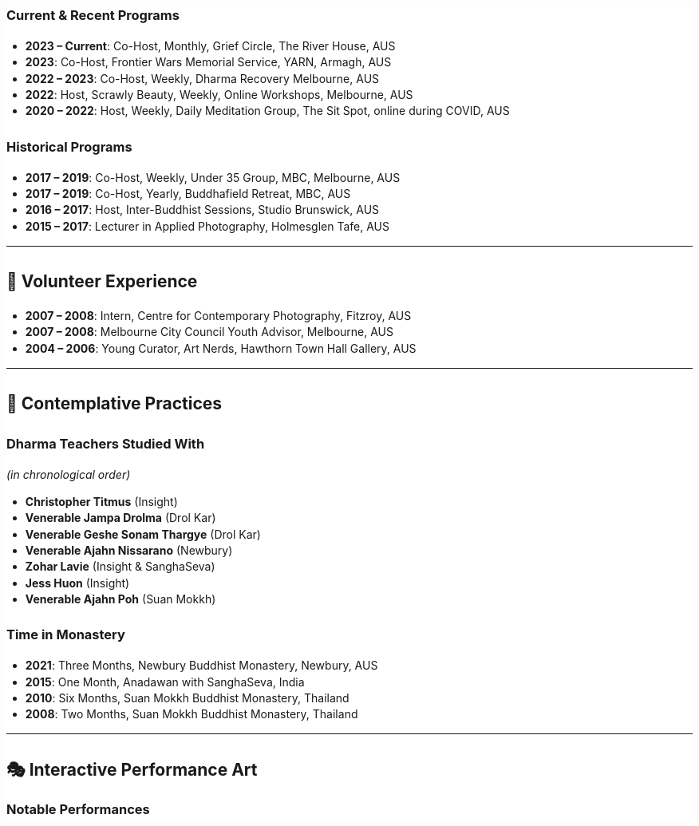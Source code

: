 ### Current & Recent Programs

- **2023 – Current**: Co-Host, Monthly, Grief Circle, The River House, AUS
- **2023**: Co-Host, Frontier Wars Memorial Service, YARN, Armagh, AUS
- **2022 – 2023**: Co-Host, Weekly, Dharma Recovery Melbourne, AUS
- **2022**: Host, Scrawly Beauty, Weekly, Online Workshops, Melbourne, AUS
- **2020 – 2022**: Host, Weekly, Daily Meditation Group, The Sit Spot, online during COVID, AUS

### Historical Programs

- **2017 – 2019**: Co-Host, Weekly, Under 35 Group, MBC, Melbourne, AUS
- **2017 – 2019**: Co-Host, Yearly, Buddhafield Retreat, MBC, AUS
- **2016 – 2017**: Host, Inter-Buddhist Sessions, Studio Brunswick, AUS
- **2015 – 2017**: Lecturer in Applied Photography, Holmesglen Tafe, AUS

---

## 🤝 Volunteer Experience

- **2007 – 2008**: Intern, Centre for Contemporary Photography, Fitzroy, AUS
- **2007 – 2008**: Melbourne City Council Youth Advisor, Melbourne, AUS
- **2004 – 2006**: Young Curator, Art Nerds, Hawthorn Town Hall Gallery, AUS

---

## 🧘 Contemplative Practices

### Dharma Teachers Studied With

_(in chronological order)_

- **Christopher Titmus** (Insight)
- **Venerable Jampa Drolma** (Drol Kar)
- **Venerable Geshe Sonam Thargye** (Drol Kar)
- **Venerable Ajahn Nissarano** (Newbury)
- **Zohar Lavie** (Insight & SanghaSeva)
- **Jess Huon** (Insight)
- **Venerable Ajahn Poh** (Suan Mokkh)

### Time in Monastery

- **2021**: Three Months, Newbury Buddhist Monastery, Newbury, AUS
- **2015**: One Month, Anadawan with SanghaSeva, India
- **2010**: Six Months, Suan Mokkh Buddhist Monastery, Thailand
- **2008**: Two Months, Suan Mokkh Buddhist Monastery, Thailand

---

## 🎭 Interactive Performance Art

### Notable Performances
